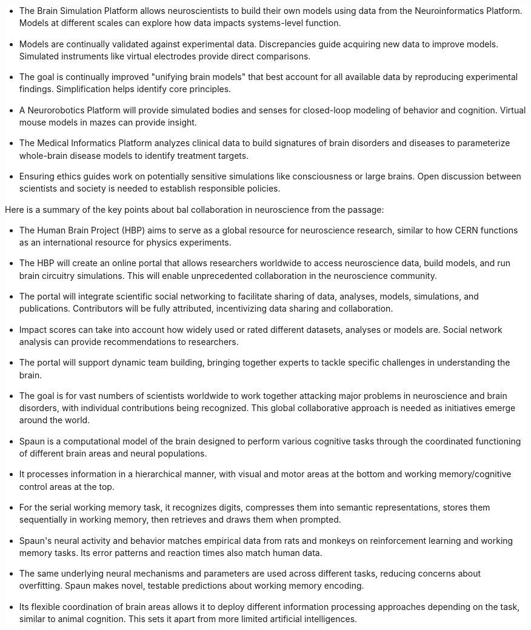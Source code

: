 - The Brain Simulation Platform allows neuroscientists to build their own models using data from the Neuroinformatics Platform. Models at different scales can explore how data impacts systems-level function.

- Models are continually validated against experimental data. Discrepancies guide acquiring new data to improve models. Simulated instruments like virtual electrodes provide direct comparisons. 

- The goal is continually improved "unifying brain models" that best account for all available data by reproducing experimental findings. Simplification helps identify core principles.

- A Neurorobotics Platform will provide simulated bodies and senses for closed-loop modeling of behavior and cognition. Virtual mouse models in mazes can provide insight.

- The Medical Informatics Platform analyzes clinical data to build signatures of brain disorders and diseases to parameterize whole-brain disease models to identify treatment targets.

- Ensuring ethics guides work on potentially sensitive simulations like consciousness or large brains. Open discussion between scientists and society is needed to establish responsible policies.

 Here is a summary of the key points about bal collaboration in neuroscience from the passage:

- The Human Brain Project (HBP) aims to serve as a global resource for neuroscience research, similar to how CERN functions as an international resource for physics experiments. 

- The HBP will create an online portal that allows researchers worldwide to access neuroscience data, build models, and run brain circuitry simulations. This will enable unprecedented collaboration in the neuroscience community.

- The portal will integrate scientific social networking to facilitate sharing of data, analyses, models, simulations, and publications. Contributors will be fully attributed, incentivizing data sharing and collaboration. 

- Impact scores can take into account how widely used or rated different datasets, analyses or models are. Social network analysis can provide recommendations to researchers.

- The portal will support dynamic team building, bringing together experts to tackle specific challenges in understanding the brain. 

- The goal is for vast numbers of scientists worldwide to work together attacking major problems in neuroscience and brain disorders, with individual contributions being recognized. This global collaborative approach is needed as initiatives emerge around the world.

 

- Spaun is a computational model of the brain designed to perform various cognitive tasks through the coordinated functioning of different brain areas and neural populations. 

- It processes information in a hierarchical manner, with visual and motor areas at the bottom and working memory/cognitive control areas at the top. 

- For the serial working memory task, it recognizes digits, compresses them into semantic representations, stores them sequentially in working memory, then retrieves and draws them when prompted. 

- Spaun's neural activity and behavior matches empirical data from rats and monkeys on reinforcement learning and working memory tasks. Its error patterns and reaction times also match human data.

- The same underlying neural mechanisms and parameters are used across different tasks, reducing concerns about overfitting. Spaun makes novel, testable predictions about working memory encoding.

- Its flexible coordination of brain areas allows it to deploy different information processing approaches depending on the task, similar to animal cognition. This sets it apart from more limited artificial intelligences.
